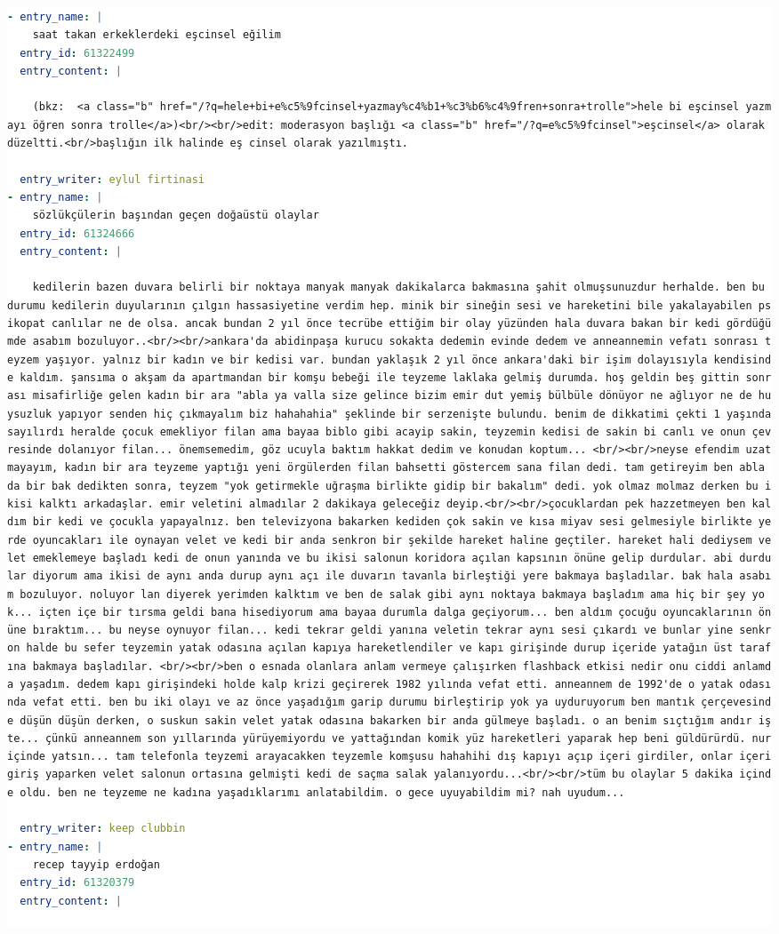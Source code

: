 ```yaml
- entry_name: |
    saat takan erkeklerdeki eşcinsel eğilim
  entry_id: 61322499
  entry_content: |
    
    (bkz:  <a class="b" href="/?q=hele+bi+e%c5%9fcinsel+yazmay%c4%b1+%c3%b6%c4%9fren+sonra+trolle">hele bi eşcinsel yazmayı öğren sonra trolle</a>)<br/><br/>edit: moderasyon başlığı <a class="b" href="/?q=e%c5%9fcinsel">eşcinsel</a> olarak düzeltti.<br/>başlığın ilk halinde eş cinsel olarak yazılmıştı.
   
  entry_writer: eylul firtinasi
- entry_name: |
    sözlükçülerin başından geçen doğaüstü olaylar
  entry_id: 61324666
  entry_content: |
    
    kedilerin bazen duvara belirli bir noktaya manyak manyak dakikalarca bakmasına şahit olmuşsunuzdur herhalde. ben bu durumu kedilerin duyularının çılgın hassasiyetine verdim hep. minik bir sineğin sesi ve hareketini bile yakalayabilen psikopat canlılar ne de olsa. ancak bundan 2 yıl önce tecrübe ettiğim bir olay yüzünden hala duvara bakan bir kedi gördüğümde asabım bozuluyor..<br/><br/>ankara'da abidinpaşa kurucu sokakta dedemin evinde dedem ve anneannemin vefatı sonrası teyzem yaşıyor. yalnız bir kadın ve bir kedisi var. bundan yaklaşık 2 yıl önce ankara'daki bir işim dolayısıyla kendisinde kaldım. şansıma o akşam da apartmandan bir komşu bebeği ile teyzeme laklaka gelmiş durumda. hoş geldin beş gittin sonrası misafirliğe gelen kadın bir ara "abla ya valla size gelince bizim emir dut yemiş bülbüle dönüyor ne ağlıyor ne de huysuzluk yapıyor senden hiç çıkmayalım biz hahahahia" şeklinde bir serzenişte bulundu. benim de dikkatimi çekti 1 yaşında sayılırdı heralde çocuk emekliyor filan ama bayaa biblo gibi acayip sakin, teyzemin kedisi de sakin bi canlı ve onun çevresinde dolanıyor filan... önemsemedim, göz ucuyla baktım hakkat dedim ve konudan koptum... <br/><br/>neyse efendim uzatmayayım, kadın bir ara teyzeme yaptığı yeni örgülerden filan bahsetti göstercem sana filan dedi. tam getireyim ben abla da bir bak dedikten sonra, teyzem "yok getirmekle uğraşma birlikte gidip bir bakalım" dedi. yok olmaz molmaz derken bu ikisi kalktı arkadaşlar. emir veletini almadılar 2 dakikaya geleceğiz deyip.<br/><br/>çocuklardan pek hazzetmeyen ben kaldım bir kedi ve çocukla yapayalnız. ben televizyona bakarken kediden çok sakin ve kısa miyav sesi gelmesiyle birlikte yerde oyuncakları ile oynayan velet ve kedi bir anda senkron bir şekilde hareket haline geçtiler. hareket hali dediysem velet emeklemeye başladı kedi de onun yanında ve bu ikisi salonun koridora açılan kapsının önüne gelip durdular. abi durdular diyorum ama ikisi de aynı anda durup aynı açı ile duvarın tavanla birleştiği yere bakmaya başladılar. bak hala asabım bozuluyor. noluyor lan diyerek yerimden kalktım ve ben de salak gibi aynı noktaya bakmaya başladım ama hiç bir şey yok... içten içe bir tırsma geldi bana hisediyorum ama bayaa durumla dalga geçiyorum... ben aldım çocuğu oyuncaklarının önüne bıraktım... bu neyse oynuyor filan... kedi tekrar geldi yanına veletin tekrar aynı sesi çıkardı ve bunlar yine senkron halde bu sefer teyzemin yatak odasına açılan kapıya hareketlendiler ve kapı girişinde durup içeride yatağın üst tarafına bakmaya başladılar. <br/><br/>ben o esnada olanlara anlam vermeye çalışırken flashback etkisi nedir onu ciddi anlamda yaşadım. dedem kapı girişindeki holde kalp krizi geçirerek 1982 yılında vefat etti. anneannem de 1992'de o yatak odasında vefat etti. ben bu iki olayı ve az önce yaşadığım garip durumu birleştirip yok ya uyduruyorum ben mantık çerçevesinde düşün düşün derken, o suskun sakin velet yatak odasına bakarken bir anda gülmeye başladı. o an benim sıçtığım andır işte... çünkü anneannem son yıllarında yürüyemiyordu ve yattağından komik yüz hareketleri yaparak hep beni güldürürdü. nur içinde yatsın... tam telefonla teyzemi arayacakken teyzemle komşusu hahahihi dış kapıyı açıp içeri girdiler, onlar içeri giriş yaparken velet salonun ortasına gelmişti kedi de saçma salak yalanıyordu...<br/><br/>tüm bu olaylar 5 dakika içinde oldu. ben ne teyzeme ne kadına yaşadıklarımı anlatabildim. o gece uyuyabildim mi? nah uyudum...
   
  entry_writer: keep clubbin
- entry_name: |
    recep tayyip erdoğan
  entry_id: 61320379
  entry_content: |
    
```